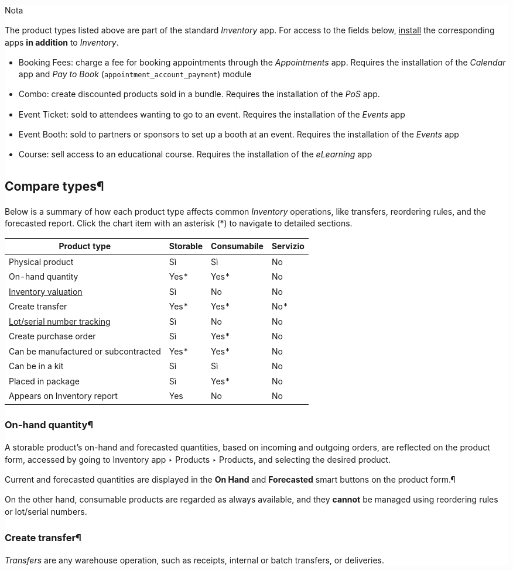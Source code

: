 

Nota

The product types listed above are part of the standard _Inventory_ app. For access to the fields below, [install](../../../../general/apps_modules.html#general-install) the corresponding apps **in addition** to _Inventory_.

  * Booking Fees: charge a fee for booking appointments through the _Appointments_ app. Requires the installation of the _Calendar_ app and _Pay to Book_ (`appointment_account_payment`) module

  * Combo: create discounted products sold in a bundle. Requires the installation of the _PoS_ app.

  * Event Ticket: sold to attendees wanting to go to an event. Requires the installation of the _Events_ app

  * Event Booth: sold to partners or sponsors to set up a booth at an event. Requires the installation of the _Events_ app

  * Course: sell access to an educational course. Requires the installation of the _eLearning_ app




## Compare types¶

Below is a summary of how each product type affects common _Inventory_ operations, like transfers, reordering rules, and the forecasted report. Click the chart item with an asterisk (*) to navigate to detailed sections.

Product type | Storable | Consumabile | Servizio  
---|---|---|---  
Physical product | Sì | Sì | No  
On-hand quantity | Yes* | Yes* | No  
[Inventory valuation](../inventory_valuation/using_inventory_valuation.html) | Sì | No | No  
Create transfer | Yes* | Yes* | No*  
[Lot/serial number tracking](../product_tracking.html) | Sì | No | No  
Create purchase order | Sì | Yes* | No  
Can be manufactured or subcontracted | Yes* | Yes* | No  
Can be in a kit | Sì | Sì | No  
Placed in package | Sì | Yes* | No  
Appears on Inventory report | Yes | No | No  
  
### On-hand quantity¶

A storable product’s on-hand and forecasted quantities, based on incoming and outgoing orders, are reflected on the product form, accessed by going to Inventory app ‣ Products ‣ Products, and selecting the desired product.

Current and forecasted quantities are displayed in the **On Hand** and **Forecasted** smart buttons on the product form.¶

On the other hand, consumable products are regarded as always available, and they **cannot** be managed using reordering rules or lot/serial numbers.

### Create transfer¶

_Transfers_ are any warehouse operation, such as receipts, internal or batch transfers, or deliveries.

